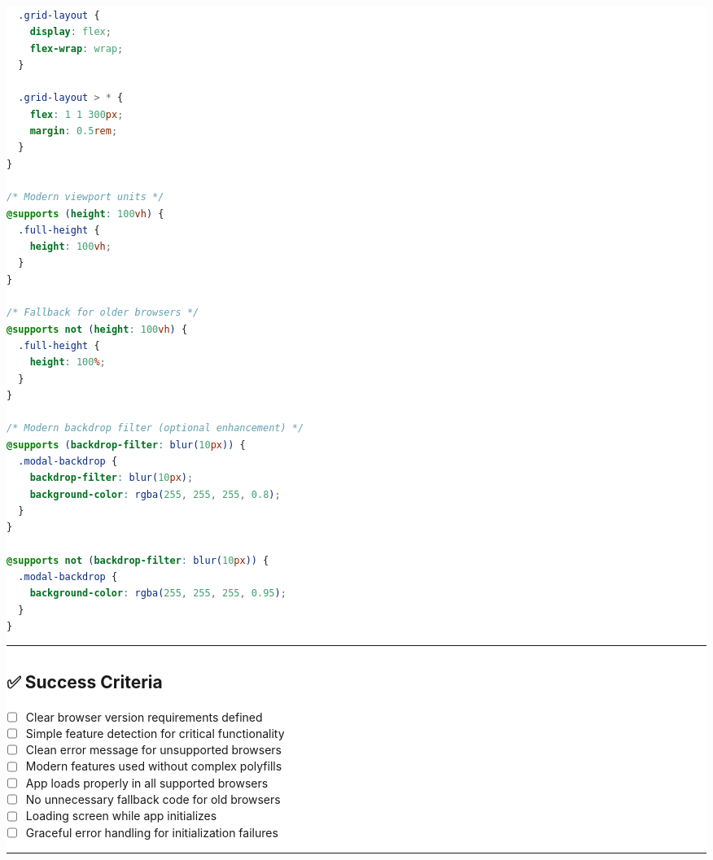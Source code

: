 ```css
  .grid-layout {
    display: flex;
    flex-wrap: wrap;
  }
  
  .grid-layout > * {
    flex: 1 1 300px;
    margin: 0.5rem;
  }
}

/* Modern viewport units */
@supports (height: 100vh) {
  .full-height {
    height: 100vh;
  }
}

/* Fallback for older browsers */
@supports not (height: 100vh) {
  .full-height {
    height: 100%;
  }
}

/* Modern backdrop filter (optional enhancement) */
@supports (backdrop-filter: blur(10px)) {
  .modal-backdrop {
    backdrop-filter: blur(10px);
    background-color: rgba(255, 255, 255, 0.8);
  }
}

@supports not (backdrop-filter: blur(10px)) {
  .modal-backdrop {
    background-color: rgba(255, 255, 255, 0.95);
  }
}
```

---

## ✅ **Success Criteria**

- [ ] Clear browser version requirements defined
- [ ] Simple feature detection for critical functionality
- [ ] Clean error message for unsupported browsers  
- [ ] Modern features used without complex polyfills
- [ ] App loads properly in all supported browsers
- [ ] No unnecessary fallback code for old browsers
- [ ] Loading screen while app initializes
- [ ] Graceful error handling for initialization failures

---